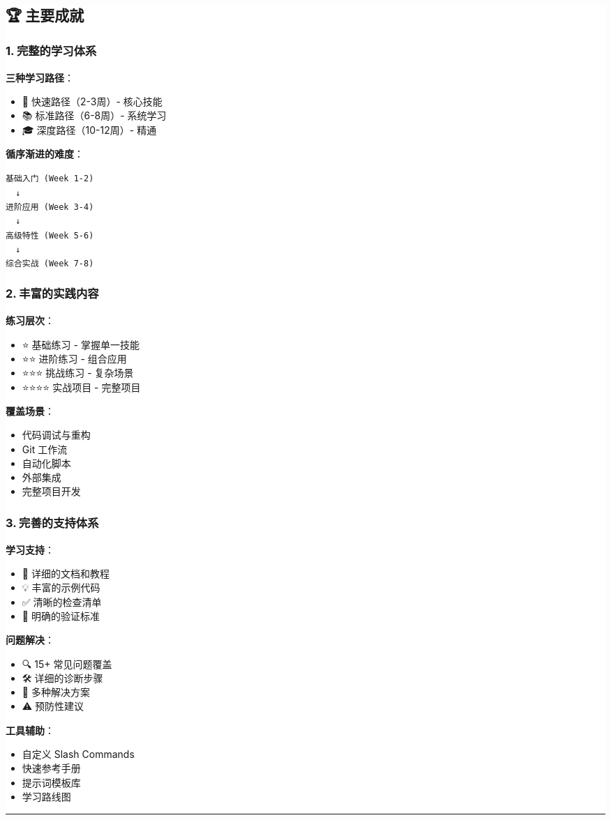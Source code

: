 
## 🏆 主要成就

### 1. 完整的学习体系

**三种学习路径**：
- 🚀 快速路径（2-3周）- 核心技能
- 📚 标准路径（6-8周）- 系统学习
- 🎓 深度路径（10-12周）- 精通

**循序渐进的难度**：
```
基础入门 (Week 1-2)
  ↓
进阶应用 (Week 3-4)
  ↓
高级特性 (Week 5-6)
  ↓
综合实战 (Week 7-8)
```

### 2. 丰富的实践内容

**练习层次**：
- ⭐ 基础练习 - 掌握单一技能
- ⭐⭐ 进阶练习 - 组合应用
- ⭐⭐⭐ 挑战练习 - 复杂场景
- ⭐⭐⭐⭐ 实战项目 - 完整项目

**覆盖场景**：
- 代码调试与重构
- Git 工作流
- 自动化脚本
- 外部集成
- 完整项目开发

### 3. 完善的支持体系

**学习支持**：
- 📖 详细的文档和教程
- 💡 丰富的示例代码
- ✅ 清晰的检查清单
- 🎯 明确的验证标准

**问题解决**：
- 🔍 15+ 常见问题覆盖
- 🛠️ 详细的诊断步骤
- 💊 多种解决方案
- ⚠️ 预防性建议

**工具辅助**：
- 自定义 Slash Commands
- 快速参考手册
- 提示词模板库
- 学习路线图

---
